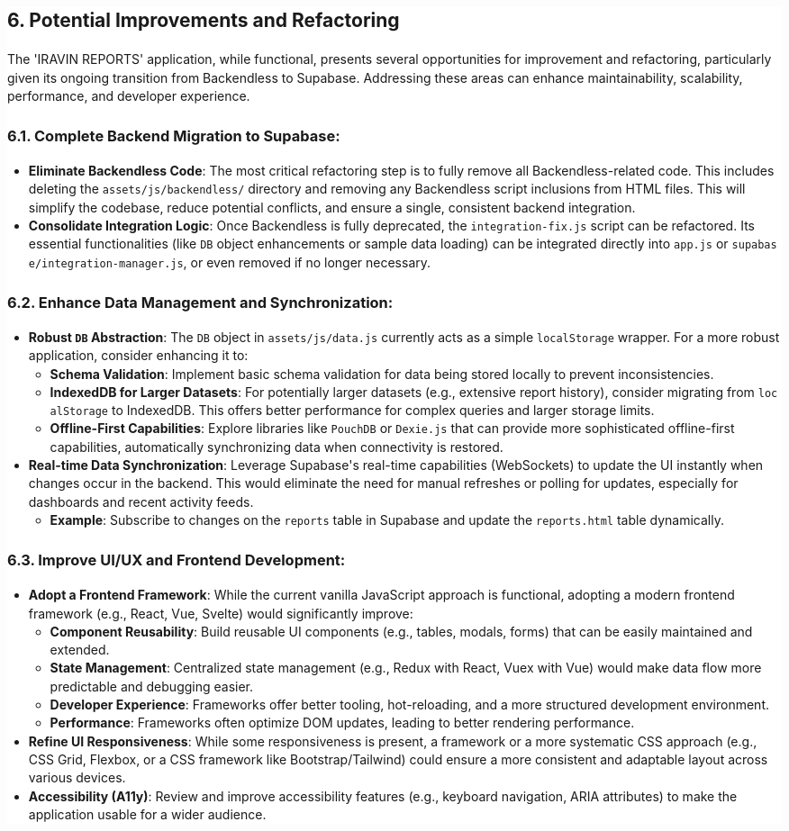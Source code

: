 

## 6. Potential Improvements and Refactoring

The 'IRAVIN REPORTS' application, while functional, presents several opportunities for improvement and refactoring, particularly given its ongoing transition from Backendless to Supabase. Addressing these areas can enhance maintainability, scalability, performance, and developer experience.

### 6.1. Complete Backend Migration to Supabase:

*   **Eliminate Backendless Code**: The most critical refactoring step is to fully remove all Backendless-related code. This includes deleting the `assets/js/backendless/` directory and removing any Backendless script inclusions from HTML files. This will simplify the codebase, reduce potential conflicts, and ensure a single, consistent backend integration.
*   **Consolidate Integration Logic**: Once Backendless is fully deprecated, the `integration-fix.js` script can be refactored. Its essential functionalities (like `DB` object enhancements or sample data loading) can be integrated directly into `app.js` or `supabase/integration-manager.js`, or even removed if no longer necessary.

### 6.2. Enhance Data Management and Synchronization:

*   **Robust `DB` Abstraction**: The `DB` object in `assets/js/data.js` currently acts as a simple `localStorage` wrapper. For a more robust application, consider enhancing it to:
    *   **Schema Validation**: Implement basic schema validation for data being stored locally to prevent inconsistencies.
    *   **IndexedDB for Larger Datasets**: For potentially larger datasets (e.g., extensive report history), consider migrating from `localStorage` to IndexedDB. This offers better performance for complex queries and larger storage limits.
    *   **Offline-First Capabilities**: Explore libraries like `PouchDB` or `Dexie.js` that can provide more sophisticated offline-first capabilities, automatically synchronizing data when connectivity is restored.
*   **Real-time Data Synchronization**: Leverage Supabase's real-time capabilities (WebSockets) to update the UI instantly when changes occur in the backend. This would eliminate the need for manual refreshes or polling for updates, especially for dashboards and recent activity feeds.
    *   **Example**: Subscribe to changes on the `reports` table in Supabase and update the `reports.html` table dynamically.

### 6.3. Improve UI/UX and Frontend Development:

*   **Adopt a Frontend Framework**: While the current vanilla JavaScript approach is functional, adopting a modern frontend framework (e.g., React, Vue, Svelte) would significantly improve:
    *   **Component Reusability**: Build reusable UI components (e.g., tables, modals, forms) that can be easily maintained and extended.
    *   **State Management**: Centralized state management (e.g., Redux with React, Vuex with Vue) would make data flow more predictable and debugging easier.
    *   **Developer Experience**: Frameworks offer better tooling, hot-reloading, and a more structured development environment.
    *   **Performance**: Frameworks often optimize DOM updates, leading to better rendering performance.
*   **Refine UI Responsiveness**: While some responsiveness is present, a framework or a more systematic CSS approach (e.g., CSS Grid, Flexbox, or a CSS framework like Bootstrap/Tailwind) could ensure a more consistent and adaptable layout across various devices.
*   **Accessibility (A11y)**: Review and improve accessibility features (e.g., keyboard navigation, ARIA attributes) to make the application usable for a wider audience.
